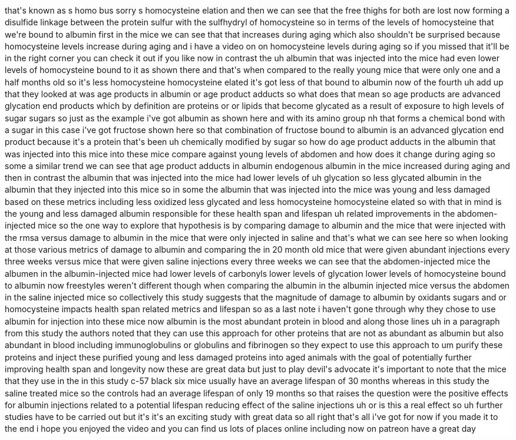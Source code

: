 that's known as s homo bus sorry s homocysteine elation and then we can see that the free thighs for both are lost now forming a disulfide linkage between the protein sulfur with the sulfhydryl of homocysteine so in terms of the levels of homocysteine that we're bound to albumin first in the mice we can see that that increases during aging which also shouldn't be surprised because homocysteine levels increase during aging and i have a video on on homocysteine levels during aging so if you missed that it'll be in the right corner you can check it out if you like now in contrast the uh albumin that was injected into the mice had even lower levels of homocysteine bound to it as shown there and that's when compared to the really young mice that were only one and a half months old so it's less homocysteine homocysteine elated it's got less of that bound to albumin now of the fourth uh add up that they looked at was age products in albumin or age product adducts so what does that mean so age products are advanced glycation end products which by definition are proteins or or lipids that become glycated as a result of exposure to high levels of sugar sugars so just as the example i've got albumin as shown here and with its amino group nh that forms a chemical bond with a sugar in this case i've got fructose shown here so that combination of fructose bound to albumin is an advanced glycation end product because it's a protein that's been uh chemically modified by sugar so how do age product adducts in the albumin that was injected into this mice into these mice compare against young levels of abdomen and how does it change during aging so some a similar trend we can see that age product adducts in albumin endogenous albumin in the mice increased during aging and then in contrast the albumin that was injected into the mice had lower levels of uh glycation so less glycated albumin in the albumin that they injected into this mice so in some the albumin that was injected into the mice was young and less damaged based on these metrics including less oxidized less glycated and less homocysteine homocysteine elated so with that in mind is the young and less damaged albumin responsible for these health span and lifespan uh related improvements in the abdomen-injected mice so the one way to explore that hypothesis is by comparing damage to albumin and the mice that were injected with the rmsa versus damage to albumin in the mice that were only injected in saline and that's what we can see here so when looking at those various metrics of damage to albumin and comparing the in 20 month old mice that were given abundant injections every three weeks versus mice that were given saline injections every three weeks we can see that the abdomen-injected mice the albumen in the albumin-injected mice had lower levels of carbonyls lower levels of glycation lower levels of homocysteine bound to albumin now freestyles weren't different though when comparing the albumin in the albumin injected mice versus the abdomen in the saline injected mice so collectively this study suggests that the magnitude of damage to albumin by oxidants sugars and or homocysteine impacts health span related metrics and lifespan so as a last note i haven't gone through why they chose to use albumin for injection into these mice now albumin is the most abundant protein in blood and along those lines uh in a paragraph from this study the authors noted that they can use this approach for other proteins that are not as abundant as albumin but also abundant in blood including immunoglobulins or globulins and fibrinogen so they expect to use this approach to um purify these proteins and inject these purified young and less damaged proteins into aged animals with the goal of potentially further improving health span and longevity now these are great data but just to play devil's advocate it's important to note that the mice that they use in the in this study c-57 black six mice usually have an average lifespan of 30 months whereas in this study the saline treated mice so the controls had an average lifespan of only 19 months so that raises the question were the positive effects for albumin injections related to a potential lifespan reducing effect of the saline injections uh or is this a real effect so uh further studies have to be carried out but it's it's an exciting study with great data so all right that's all i've got for now if you made it to the end i hope you enjoyed the video and you can find us lots of places online including now on patreon have a great day
